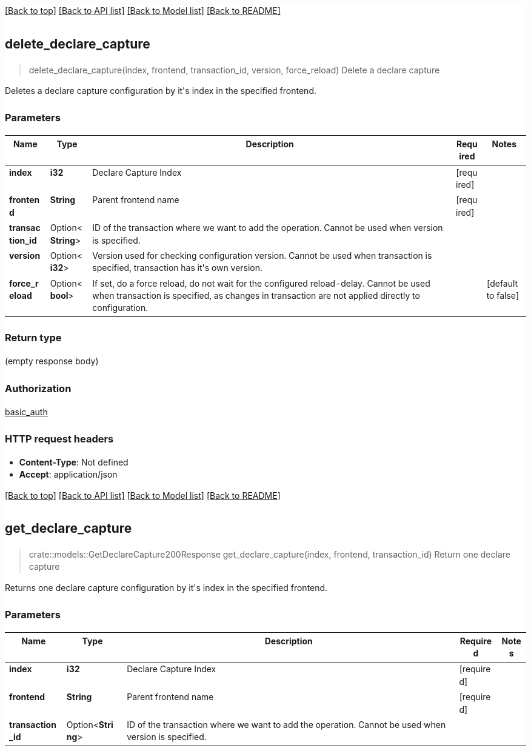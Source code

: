 [[Back to top]](#) [[Back to API list]](../README.md#documentation-for-api-endpoints) [[Back to Model list]](../README.md#documentation-for-models) [[Back to README]](../README.md)


## delete_declare_capture

> delete_declare_capture(index, frontend, transaction_id, version, force_reload)
Delete a declare capture

Deletes a declare capture configuration by it's index in the specified frontend.

### Parameters


Name | Type | Description  | Required | Notes
------------- | ------------- | ------------- | ------------- | -------------
**index** | **i32** | Declare Capture Index | [required] |
**frontend** | **String** | Parent frontend name | [required] |
**transaction_id** | Option<**String**> | ID of the transaction where we want to add the operation. Cannot be used when version is specified. |  |
**version** | Option<**i32**> | Version used for checking configuration version. Cannot be used when transaction is specified, transaction has it's own version. |  |
**force_reload** | Option<**bool**> | If set, do a force reload, do not wait for the configured reload-delay. Cannot be used when transaction is specified, as changes in transaction are not applied directly to configuration. |  |[default to false]

### Return type

 (empty response body)

### Authorization

[basic_auth](../README.md#basic_auth)

### HTTP request headers

- **Content-Type**: Not defined
- **Accept**: application/json

[[Back to top]](#) [[Back to API list]](../README.md#documentation-for-api-endpoints) [[Back to Model list]](../README.md#documentation-for-models) [[Back to README]](../README.md)


## get_declare_capture

> crate::models::GetDeclareCapture200Response get_declare_capture(index, frontend, transaction_id)
Return one declare capture

Returns one declare capture configuration by it's index in the specified frontend.

### Parameters


Name | Type | Description  | Required | Notes
------------- | ------------- | ------------- | ------------- | -------------
**index** | **i32** | Declare Capture Index | [required] |
**frontend** | **String** | Parent frontend name | [required] |
**transaction_id** | Option<**String**> | ID of the transaction where we want to add the operation. Cannot be used when version is specified. |  |
